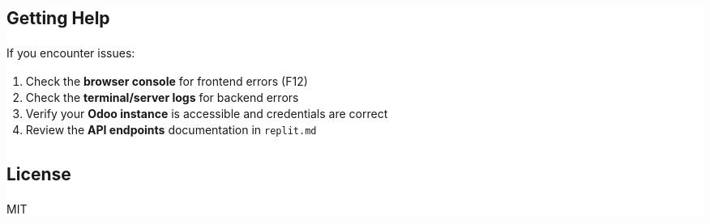 ## Getting Help

If you encounter issues:

1. Check the **browser console** for frontend errors (F12)
2. Check the **terminal/server logs** for backend errors
3. Verify your **Odoo instance** is accessible and credentials are correct
4. Review the **API endpoints** documentation in `replit.md`

## License

MIT
